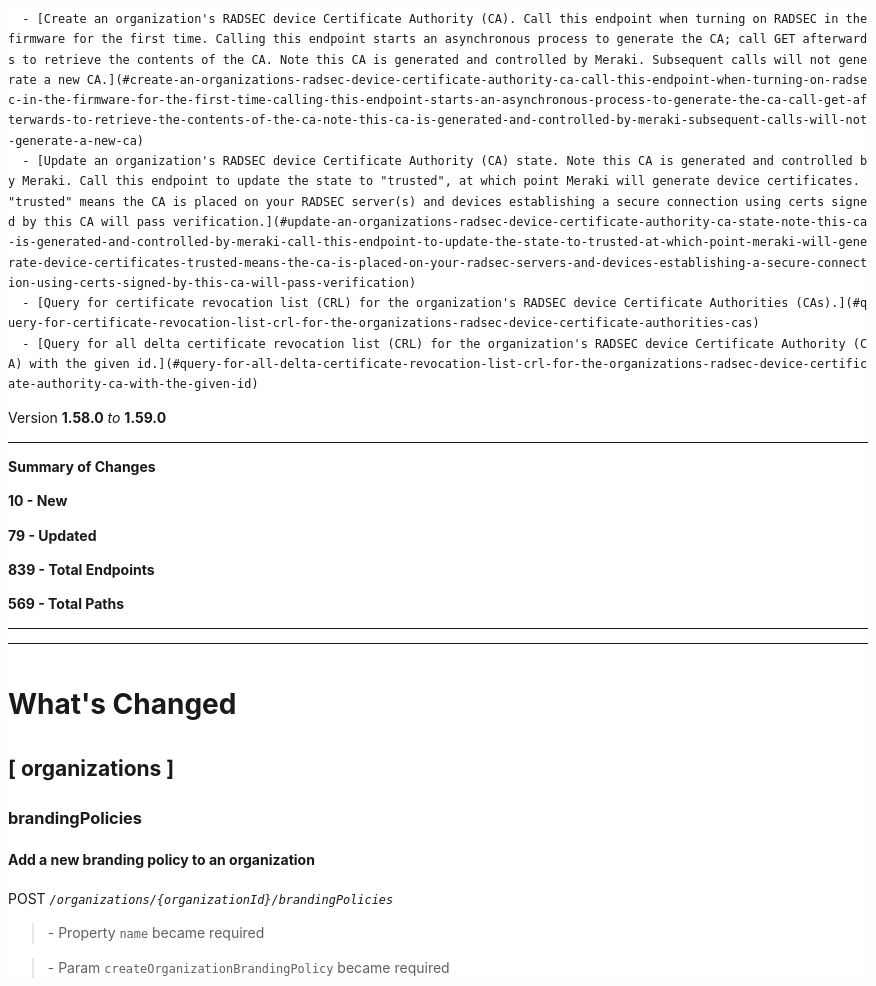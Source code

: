       - [Create an organization's RADSEC device Certificate Authority (CA). Call this endpoint when turning on RADSEC in the firmware for the first time. Calling this endpoint starts an asynchronous process to generate the CA; call GET afterwards to retrieve the contents of the CA. Note this CA is generated and controlled by Meraki. Subsequent calls will not generate a new CA.](#create-an-organizations-radsec-device-certificate-authority-ca-call-this-endpoint-when-turning-on-radsec-in-the-firmware-for-the-first-time-calling-this-endpoint-starts-an-asynchronous-process-to-generate-the-ca-call-get-afterwards-to-retrieve-the-contents-of-the-ca-note-this-ca-is-generated-and-controlled-by-meraki-subsequent-calls-will-not-generate-a-new-ca)
      - [Update an organization's RADSEC device Certificate Authority (CA) state. Note this CA is generated and controlled by Meraki. Call this endpoint to update the state to "trusted", at which point Meraki will generate device certificates. "trusted" means the CA is placed on your RADSEC server(s) and devices establishing a secure connection using certs signed by this CA will pass verification.](#update-an-organizations-radsec-device-certificate-authority-ca-state-note-this-ca-is-generated-and-controlled-by-meraki-call-this-endpoint-to-update-the-state-to-trusted-at-which-point-meraki-will-generate-device-certificates-trusted-means-the-ca-is-placed-on-your-radsec-servers-and-devices-establishing-a-secure-connection-using-certs-signed-by-this-ca-will-pass-verification)
      - [Query for certificate revocation list (CRL) for the organization's RADSEC device Certificate Authorities (CAs).](#query-for-certificate-revocation-list-crl-for-the-organizations-radsec-device-certificate-authorities-cas)
      - [Query for all delta certificate revocation list (CRL) for the organization's RADSEC device Certificate Authority (CA) with the given id.](#query-for-all-delta-certificate-revocation-list-crl-for-the-organizations-radsec-device-certificate-authority-ca-with-the-given-id)
 
Version **1.58.0** _to_ **1.59.0**

* * *

**Summary of Changes**

**10 - New**

**79 - Updated**

**839 - Total Endpoints**

**569 - Total Paths**

* * *

* * *

What's Changed
==============

\[ organizations \]
-------------------

### brandingPolicies

#### Add a new branding policy to an organization

POST _`/organizations/{organizationId}/brandingPolicies`_

> \- Property `name` became required

> \- Param `createOrganizationBrandingPolicy` became required
